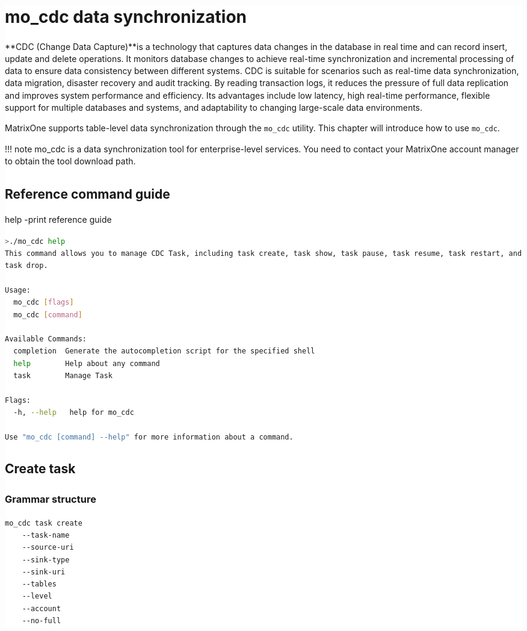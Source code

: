 # mo_cdc data synchronization

**CDC (Change Data Capture)**is a technology that captures data changes in the database in real time and can record insert, update and delete operations. It monitors database changes to achieve real-time synchronization and incremental processing of data to ensure data consistency between different systems. CDC is suitable for scenarios such as real-time data synchronization, data migration, disaster recovery and audit tracking. By reading transaction logs, it reduces the pressure of full data replication and improves system performance and efficiency. Its advantages include low latency, high real-time performance, flexible support for multiple databases and systems, and adaptability to changing large-scale data environments.

MatrixOne supports table-level data synchronization through the `mo_cdc` utility. This chapter will introduce how to use `mo_cdc`.

!!! note
    mo_cdc is a data synchronization tool for enterprise-level services. You need to contact your MatrixOne account manager to obtain the tool download path.

## Reference command guide

help -print reference guide

```bash
>./mo_cdc help
This command allows you to manage CDC Task, including task create, task show, task pause, task resume, task restart, and task drop.

Usage:
  mo_cdc [flags]
  mo_cdc [command]

Available Commands:
  completion  Generate the autocompletion script for the specified shell
  help        Help about any command
  task        Manage Task

Flags:
  -h, --help   help for mo_cdc

Use "mo_cdc [command] --help" for more information about a command.
```

## Create task

### Grammar structure

```
mo_cdc task create
    --task-name 
    --source-uri 
    --sink-type 
    --sink-uri 
    --tables 
    --level 
    --account 
    --no-full 
```
